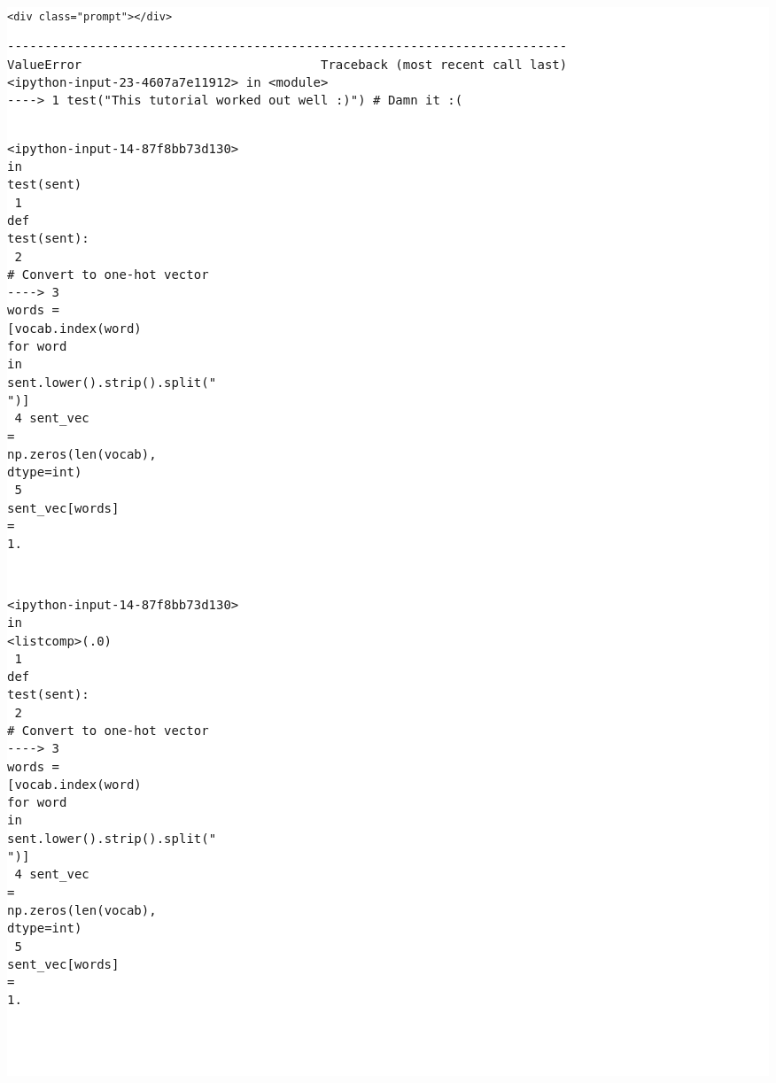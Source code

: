     <div class="prompt"></div>


<div class="output_subarea output_text output_error">
<pre>
<span class="ansi-red-fg">---------------------------------------------------------------------------</span>
<span class="ansi-red-fg">ValueError</span>                                Traceback (most recent call last)
<span class="ansi-green-fg">&lt;ipython-input-23-4607a7e11912&gt;</span> in <span class="ansi-cyan-fg">&lt;module&gt;</span>
<span class="ansi-green-fg">----&gt; 1</span><span class="ansi-red-fg"> </span>test<span class="ansi-blue-fg">(</span><span class="ansi-blue-fg">&#34;This tutorial worked out well :)&#34;</span><span class="ansi-blue-fg">)</span> <span class="ansi-red-fg"># Damn it :(</span>

<span class="ansi-green-fg">&lt;ipython-input-14-87f8bb73d130&gt;</span> in <span class="ansi-cyan-fg">test</span><span class="ansi-blue-fg">(sent)</span>
<span class="ansi-green-intense-fg ansi-bold">      1</span> <span class="ansi-green-fg">def</span> test<span class="ansi-blue-fg">(</span>sent<span class="ansi-blue-fg">)</span><span class="ansi-blue-fg">:</span>
<span class="ansi-green-intense-fg ansi-bold">      2</span>     <span class="ansi-red-fg"># Convert to one-hot vector</span>
<span class="ansi-green-fg">----&gt; 3</span><span class="ansi-red-fg">     </span>words <span class="ansi-blue-fg">=</span> <span class="ansi-blue-fg">[</span>vocab<span class="ansi-blue-fg">.</span>index<span class="ansi-blue-fg">(</span>word<span class="ansi-blue-fg">)</span> <span class="ansi-green-fg">for</span> word <span class="ansi-green-fg">in</span> sent<span class="ansi-blue-fg">.</span>lower<span class="ansi-blue-fg">(</span><span class="ansi-blue-fg">)</span><span class="ansi-blue-fg">.</span>strip<span class="ansi-blue-fg">(</span><span class="ansi-blue-fg">)</span><span class="ansi-blue-fg">.</span>split<span class="ansi-blue-fg">(</span><span class="ansi-blue-fg">&#34; &#34;</span><span class="ansi-blue-fg">)</span><span class="ansi-blue-fg">]</span>
<span class="ansi-green-intense-fg ansi-bold">      4</span>     sent_vec <span class="ansi-blue-fg">=</span> np<span class="ansi-blue-fg">.</span>zeros<span class="ansi-blue-fg">(</span>len<span class="ansi-blue-fg">(</span>vocab<span class="ansi-blue-fg">)</span><span class="ansi-blue-fg">,</span> dtype<span class="ansi-blue-fg">=</span>int<span class="ansi-blue-fg">)</span>
<span class="ansi-green-intense-fg ansi-bold">      5</span>     sent_vec<span class="ansi-blue-fg">[</span>words<span class="ansi-blue-fg">]</span> <span class="ansi-blue-fg">=</span> <span class="ansi-cyan-fg">1.</span>

<span class="ansi-green-fg">&lt;ipython-input-14-87f8bb73d130&gt;</span> in <span class="ansi-cyan-fg">&lt;listcomp&gt;</span><span class="ansi-blue-fg">(.0)</span>
<span class="ansi-green-intense-fg ansi-bold">      1</span> <span class="ansi-green-fg">def</span> test<span class="ansi-blue-fg">(</span>sent<span class="ansi-blue-fg">)</span><span class="ansi-blue-fg">:</span>
<span class="ansi-green-intense-fg ansi-bold">      2</span>     <span class="ansi-red-fg"># Convert to one-hot vector</span>
<span class="ansi-green-fg">----&gt; 3</span><span class="ansi-red-fg">     </span>words <span class="ansi-blue-fg">=</span> <span class="ansi-blue-fg">[</span>vocab<span class="ansi-blue-fg">.</span>index<span class="ansi-blue-fg">(</span>word<span class="ansi-blue-fg">)</span> <span class="ansi-green-fg">for</span> word <span class="ansi-green-fg">in</span> sent<span class="ansi-blue-fg">.</span>lower<span class="ansi-blue-fg">(</span><span class="ansi-blue-fg">)</span><span class="ansi-blue-fg">.</span>strip<span class="ansi-blue-fg">(</span><span class="ansi-blue-fg">)</span><span class="ansi-blue-fg">.</span>split<span class="ansi-blue-fg">(</span><span class="ansi-blue-fg">&#34; &#34;</span><span class="ansi-blue-fg">)</span><span class="ansi-blue-fg">]</span>
<span class="ansi-green-intense-fg ansi-bold">      4</span>     sent_vec <span class="ansi-blue-fg">=</span> np<span class="ansi-blue-fg">.</span>zeros<span class="ansi-blue-fg">(</span>len<span class="ansi-blue-fg">(</span>vocab<span class="ansi-blue-fg">)</span><span class="ansi-blue-fg">,</span> dtype<span class="ansi-blue-fg">=</span>int<span class="ansi-blue-fg">)</span>
<span class="ansi-green-intense-fg ansi-bold">      5</span>     sent_vec<span class="ansi-blue-fg">[</span>words<span class="ansi-blue-fg">]</span> <span class="ansi-blue-fg">=</span> <span class="ansi-cyan-fg">1.</span>
